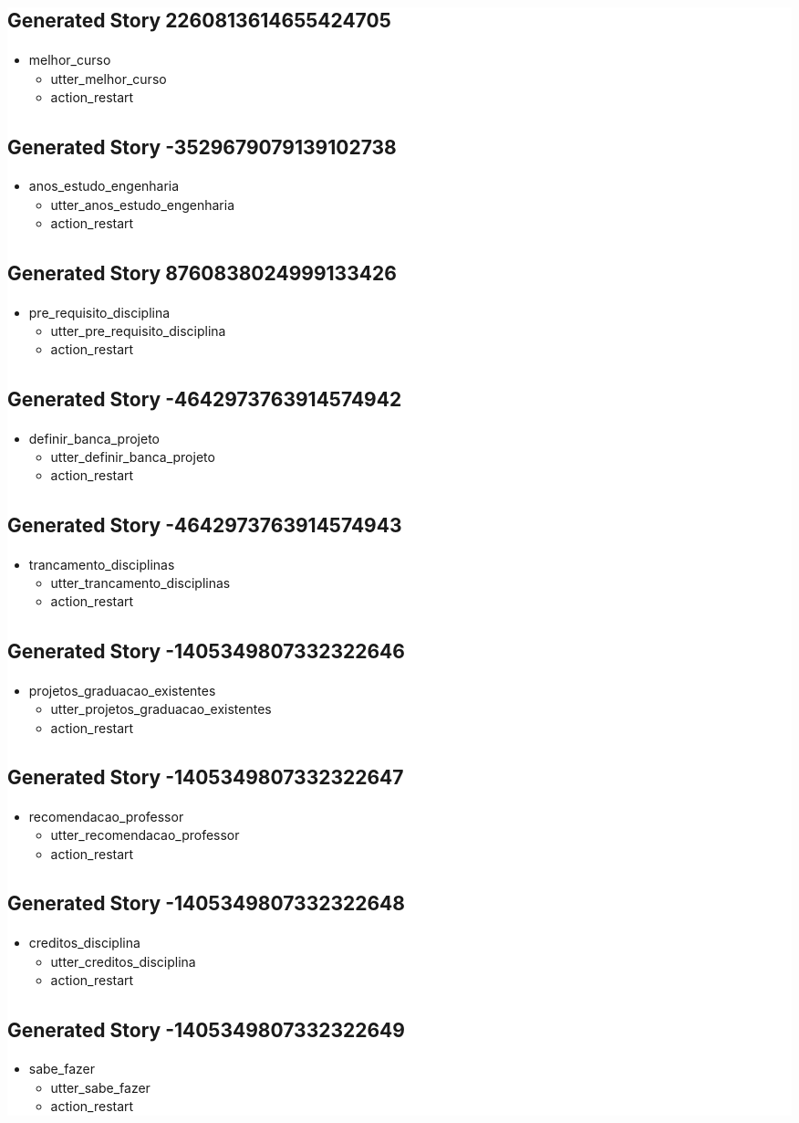 ## Generated Story 2260813614655424705
* melhor_curso
    - utter_melhor_curso
    - action_restart

## Generated Story -3529679079139102738
* anos_estudo_engenharia
    - utter_anos_estudo_engenharia
    - action_restart

## Generated Story 8760838024999133426
* pre_requisito_disciplina
    - utter_pre_requisito_disciplina
    - action_restart

## Generated Story -4642973763914574942
* definir_banca_projeto
    - utter_definir_banca_projeto
    - action_restart
    
## Generated Story -4642973763914574943
* trancamento_disciplinas
    - utter_trancamento_disciplinas
    - action_restart

## Generated Story -1405349807332322646
* projetos_graduacao_existentes
    - utter_projetos_graduacao_existentes
    - action_restart
    
## Generated Story -1405349807332322647
* recomendacao_professor
    - utter_recomendacao_professor
    - action_restart
    
## Generated Story -1405349807332322648
* creditos_disciplina
    - utter_creditos_disciplina
    - action_restart
    
## Generated Story -1405349807332322649
* sabe_fazer
    - utter_sabe_fazer
    - action_restart
    